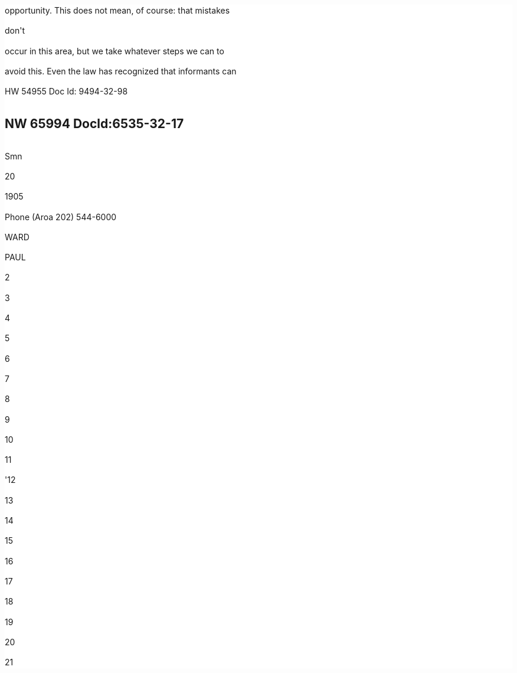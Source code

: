 opportunity. This does not mean, of course: that mistakes

don't

occur in this area, but we take whatever steps we can to

avoid this. Even the law has recognized that informants can

HW 54955 Doc Id: 9494-32-98

NW 65994 Docld:6535-32-17
---

##
Smn

20

1905

Phone (Aroa 202) 544-6000

WARD

PAUL

2

3

4

5

6

7

8

9

10

11

'12

13

14

15

16

17

18

19

20

21
